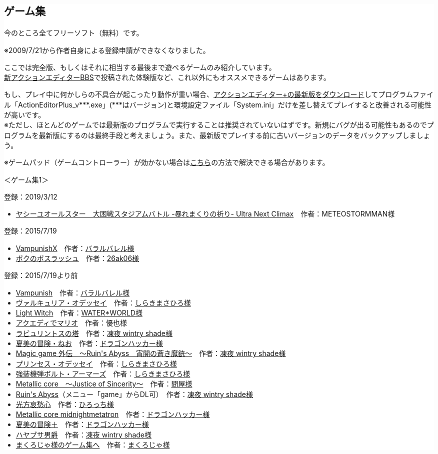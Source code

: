 ## ゲーム集

今のところ全てフリーソフト（無料）です。  
  
※2009/7/21から作者自身による登録申請ができなくなりました。  
  
ここでは完全版、もしくはそれに相当する最後まで遊べるゲームのみ紹介しています。  
[新アクションエディターBBS](http://hiyokko.sakura.ne.jp/fupbbs/bbs.cgi)で投稿された体験版など、これ以外にもオススメできるゲームはあります。  
  
もし、プレイ中に何かしらの不具合が起こったり動作が重い場合、[アクションエディター+の最新版をダウンロード](/menu_game/ActionEditorPlus/#AEPLUS_DL)してプログラムファイル「ActionEditorPlus_v***.exe」(***はバージョン)と環境設定ファイル「System.ini」だけを差し替えてプレイすると改善される可能性が高いです。  
※ただし、ほとんどのゲームでは最新版のプログラムで実行することは推奨されていないはずです。新規にバグが出る可能性もあるのでプログラムを最新版にするのは最終手段と考えましょう。また、最新版でプレイする前に古いバージョンのデータをバックアップしましょう。  

※ゲームパッド（ゲームコントローラー）が効かない場合は[こちら](/menu_support/gamepad_preferred_device/)の方法で解決できる場合があります。

＜ゲーム集1＞

登録：2019/3/12

- [ヤシーユオールスター　大困戦スタジアムバトル -暴れまくりの祈り- Ultra Next Climax](https://www.freem.ne.jp/win/game/17864)　作者：METEOSTORMMAN様

登録：2015/7/19

- [VampunishX](http://www.freem.ne.jp/win/game/9092)　作者：[バラルバレル様](https://twitter.com/BalalBarrel)
- [ボクのボスラッシュ](http://www.freem.ne.jp/win/game/8956)　作者：[26ak06様](http://newak06.net/)

登録：2015/7/19より前

- [Vampunish](http://www.freem.ne.jp/win/game/5142)　作者：[バラルバレル様](https://twitter.com/BalalBarrel)
- [ヴァルキュリア・オデッセイ](http://whitewood.sakura.ne.jp/manyakue/vo.html)　作者：[しらきまさひろ様](http://whitewood.sakura.ne.jp/manyakue/game.html)
- [Light Witch](http://www.freem.ne.jp/win/game/2446)　作者：[WATER*WORLD様](http://world.so.land.to/)
- [アクエディでマリオ](http://hiyokko.sakura.ne.jp/fupbbs/bbs.cgi?mes=v_res&page=1&filenum=34&trview=66)　作者：優也様
- [ラビュリントスの塔](http://hiyokko.sakura.ne.jp/fupbbs/bbs.cgi?mes=v_res&page=1&filenum=34&trview=68)　作者：[凍夜 wintry shade様](http://bloodhouse.hp.infoseek.co.jp/)
- [夏美の冒険・ねお](http://dragonyamiyona.yumenogotoshi.com/simpleVC_20100425153033.html)　作者：[ドラゴンハッカー様](http://dragonyamiyona.yumenogotoshi.com/)
- [Magic game 外伝　～Ruin's Abyss　宵闇の蒼き魔銃～](http://www.freem.ne.jp/game/win/g02471.html)　作者：[凍夜 wintry shade様](http://bloodhouse.hp.infoseek.co.jp/)
- [プリンセス・オデッセイ](http://whitewood.sakura.ne.jp/manyakue/po.html)　作者：[しらきまさひろ様](http://whitewood.sakura.ne.jp/manyakue/game.html)
- [強装機弾ボルト・アーマーズ](http://whitewood.sakura.ne.jp/manyakue/ba.html)　作者：[しらきまさひろ様](http://whitewood.sakura.ne.jp/manyakue/game.html)
- [Metallic core　～Justice of Sincerity～](http://www48.tok2.com/home/dugongvalley/game_mcjos_s.html)　作者：[問屋様](http://www48.tok2.com/home/dugongvalley/home.html)
- [Ruin's Abyss](http://bloodhouse.hp.infoseek.co.jp/table.htm)（メニュー「game」からDL可）　作者：[凍夜 wintry shade様](http://bloodhouse.hp.infoseek.co.jp/)
- [光方哀愁心](http://hirotti16.hp.infoseek.co.jp/couhou/)　作者：[ひろっち様](http://hirotti16.hp.infoseek.co.jp/)
- [Metallic core midnightmetatron](http://dragonyamiyona.yumenogotoshi.com/simpleVC_20090722120258.html)　作者：[ドラゴンハッカー様](http://dragonyamiyona.yumenogotoshi.com/)
- [夏美の冒険＋](http://dragonyamiyona.yumenogotoshi.com/simpleVC_20090325145327.html)　作者：[ドラゴンハッカー様](http://dragonyamiyona.yumenogotoshi.com/)
- [ハヤブサ男爵](http://www.freem.ne.jp/game/win/g02293.html)　作者：[凍夜 wintry shade様](http://bloodhouse.hp.infoseek.co.jp/)
- [まくろじゃ様のゲーム集へ](http://www.freem.ne.jp/game/cre/c1089.html)　作者：[まくろじゃ様](http://bjdiary.blog65.fc2.com/)

